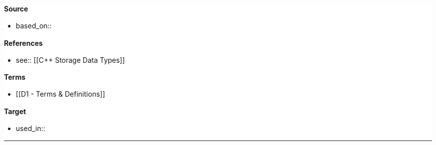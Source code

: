 **Source**
 
- based_on::

**References**

- see:: [[C++ Storage Data Types]]

**Terms**

-  [[D1 - Terms & Definitions]]

**Target**

- used_in::

---
